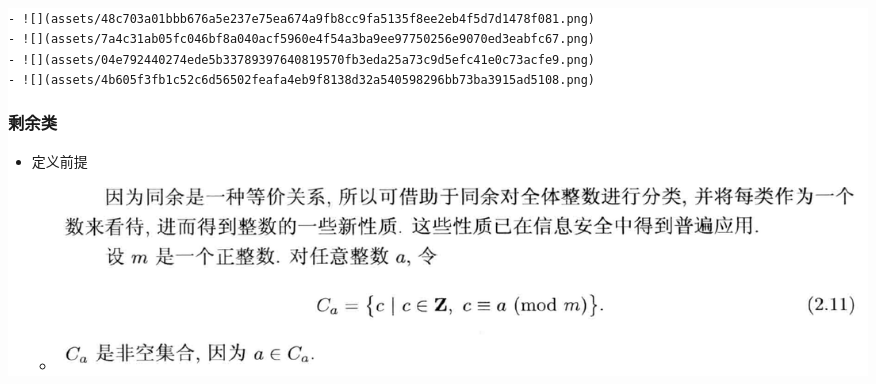 	- ![](assets/48c703a01bbb676a5e237e75ea674a9fb8cc9fa5135f8ee2eb4f5d7d1478f081.png)
	- ![](assets/7a4c31ab05fc046bf8a040acf5960e4f54a3ba9ee97750256e9070ed3eabfc67.png)
	- ![](assets/04e792440274ede5b33789397640819570fb3eda25a73c9d5efc41e0c73acfe9.png)
	- ![](assets/4b605f3fb1c52c6d56502feafa4eb9f8138d32a540598296bb73ba3915ad5108.png)

### 剩余类

- 定义前提

	- ![](assets/44ffb76b2fc18885e433ba7f5c247435fbfc83477d8e5a78eee774014b15b1b8.png)